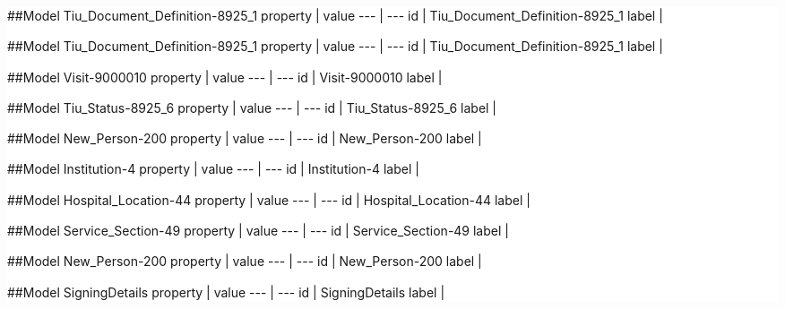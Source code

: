 ##Model Tiu_Document_Definition-8925_1
 property | value 
--- | --- 
id | Tiu_Document_Definition-8925_1
label | 

##Model Tiu_Document_Definition-8925_1
 property | value 
--- | --- 
id | Tiu_Document_Definition-8925_1
label | 

##Model Visit-9000010
 property | value 
--- | --- 
id | Visit-9000010
label | 

##Model Tiu_Status-8925_6
 property | value 
--- | --- 
id | Tiu_Status-8925_6
label | 

##Model New_Person-200
 property | value 
--- | --- 
id | New_Person-200
label | 

##Model Institution-4
 property | value 
--- | --- 
id | Institution-4
label | 

##Model Hospital_Location-44
 property | value 
--- | --- 
id | Hospital_Location-44
label | 

##Model Service_Section-49
 property | value 
--- | --- 
id | Service_Section-49
label | 

##Model New_Person-200
 property | value 
--- | --- 
id | New_Person-200
label | 

##Model SigningDetails
 property | value 
--- | --- 
id | SigningDetails
label | 
